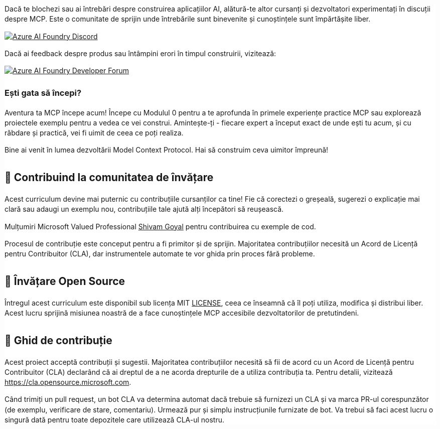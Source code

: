 Dacă te blochezi sau ai întrebări despre construirea aplicațiilor AI, alătură-te altor cursanți și dezvoltatori experimentați în discuții despre MCP. Este o comunitate de sprijin unde întrebările sunt binevenite și cunoștințele sunt împărtășite liber.

[![Azure AI Foundry Discord](https://img.shields.io/badge/Discord-Azure_AI_Foundry_Community_Discord-blue?style=for-the-badge&logo=discord&color=5865f2&logoColor=fff)](https://aka.ms/foundry/discord)

Dacă ai feedback despre produs sau întâmpini erori în timpul construirii, vizitează:

[![Azure AI Foundry Developer Forum](https://img.shields.io/badge/GitHub-Azure_AI_Foundry_Developer_Forum-blue?style=for-the-badge&logo=github&color=000000&logoColor=fff)](https://aka.ms/foundry/forum)

### Ești gata să începi?

Aventura ta MCP începe acum! Începe cu Modulul 0 pentru a te aprofunda în primele experiențe practice MCP sau explorează proiectele exemplu pentru a vedea ce vei construi. Amintește-ți - fiecare expert a început exact de unde ești tu acum, și cu răbdare și practică, vei fi uimit de ceea ce poți realiza.

Bine ai venit în lumea dezvoltării Model Context Protocol. Hai să construim ceva uimitor împreună!

## 🤝 Contribuind la comunitatea de învățare

Acest curriculum devine mai puternic cu contribuțiile cursanților ca tine! Fie că corectezi o greșeală, sugerezi o explicație mai clară sau adaugi un exemplu nou, contribuțiile tale ajută alți începători să reușească.

Mulțumiri Microsoft Valued Professional [Shivam Goyal](https://www.linkedin.com/in/shivam2003/) pentru contribuirea cu exemple de cod.

Procesul de contribuție este conceput pentru a fi primitor și de sprijin. Majoritatea contribuțiilor necesită un Acord de Licență pentru Contribuitor (CLA), dar instrumentele automate te vor ghida prin proces fără probleme.

## 📜 Învățare Open Source

Întregul acest curriculum este disponibil sub licența MIT [LICENSE](../../LICENSE), ceea ce înseamnă că îl poți utiliza, modifica și distribui liber. Acest lucru sprijină misiunea noastră de a face cunoștințele MCP accesibile dezvoltatorilor de pretutindeni.
## 🤝 Ghid de contribuție

Acest proiect acceptă contribuții și sugestii. Majoritatea contribuțiilor necesită să fii de acord cu un
Acord de Licență pentru Contribuitor (CLA) declarând că ai dreptul de a ne acorda
drepturile de a utiliza contribuția ta. Pentru detalii, vizitează <https://cla.opensource.microsoft.com>.

Când trimiți un pull request, un bot CLA va determina automat dacă trebuie să furnizezi
un CLA și va marca PR-ul corespunzător (de exemplu, verificare de stare, comentariu). Urmează pur și simplu instrucțiunile
furnizate de bot. Va trebui să faci acest lucru o singură dată pentru toate depozitele care utilizează CLA-ul nostru.

